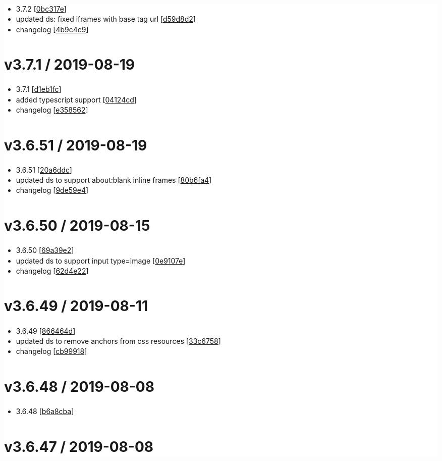 * 3.7.2 [[0bc317e](https://github.com/applitools/eyes-cypress/commit/0bc317e7a22bb8169f1d8dfb08af5cc64860922a)]
* updated ds: fixed iframes with base tag url [[d59d8d2](https://github.com/applitools/eyes-cypress/commit/d59d8d2d01a7615eafad8c668e907930e824f10a)]
* changelog [[4b9c4c9](https://github.com/applitools/eyes-cypress/commit/4b9c4c9dea538c3da35f07c41c4bc14a8364cdb8)]

v3.7.1 / 2019-08-19
===================

* 3.7.1 [[d1eb1fc](https://github.com/applitools/eyes-cypress/commit/d1eb1fc8cfbc57ffb6b2ef6d090781ff1d7a24fd)]
* added typescript support [[04124cd](https://github.com/applitools/eyes-cypress/commit/04124cd3b2775580cf49cd271286a02ec545fea5)]
* changelog [[e358562](https://github.com/applitools/eyes-cypress/commit/e3585628e19d8abbc7f8952d2029041d9af0a534)]

v3.6.51 / 2019-08-19
====================

* 3.6.51 [[20a6ddc](https://github.com/applitools/eyes-cypress/commit/20a6ddc92256d6a7ef4e36a285a3d80f366781af)]
* updated ds to support about:blank inline frames [[80b6fa4](https://github.com/applitools/eyes-cypress/commit/80b6fa44239fa01fc2b2ad83675b6460bab595e2)]
* changelog [[9de59e4](https://github.com/applitools/eyes-cypress/commit/9de59e48b391c4e7b2d987a498c1719a71bd5bc2)]

v3.6.50 / 2019-08-15
====================

* 3.6.50 [[69a39e2](https://github.com/applitools/eyes-cypress/commit/69a39e21c4f07ef4ff4f6fe3fb35fe9ef1ec257b)]
* updated ds to support input type=image [[0e9107e](https://github.com/applitools/eyes-cypress/commit/0e9107e7785fef0294bfd1439c4d759eb85e7e5c)]
* changelog [[62d4e22](https://github.com/applitools/eyes-cypress/commit/62d4e2213f2203c92106130dfeaf90116b8776b6)]

v3.6.49 / 2019-08-11
====================

* 3.6.49 [[866464d](https://github.com/applitools/eyes-cypress/commit/866464d9d8cf46143b2b574a87158899960c4163)]
* updated ds to remove anchors from css resources [[33c6758](https://github.com/applitools/eyes-cypress/commit/33c6758ba0e87a7aa4435fe3b9dfc3a5b510a8a8)]
* changelog [[cb99918](https://github.com/applitools/eyes-cypress/commit/cb999182f8d6bdbb97131e250f6cd2e825b45d86)]

v3.6.48 / 2019-08-08
====================

* 3.6.48 [[b6a8cba](https://github.com/applitools/eyes-cypress/commit/b6a8cba951e7aece53bef6b5653c0a1246d70fa1)]

v3.6.47 / 2019-08-08
====================
